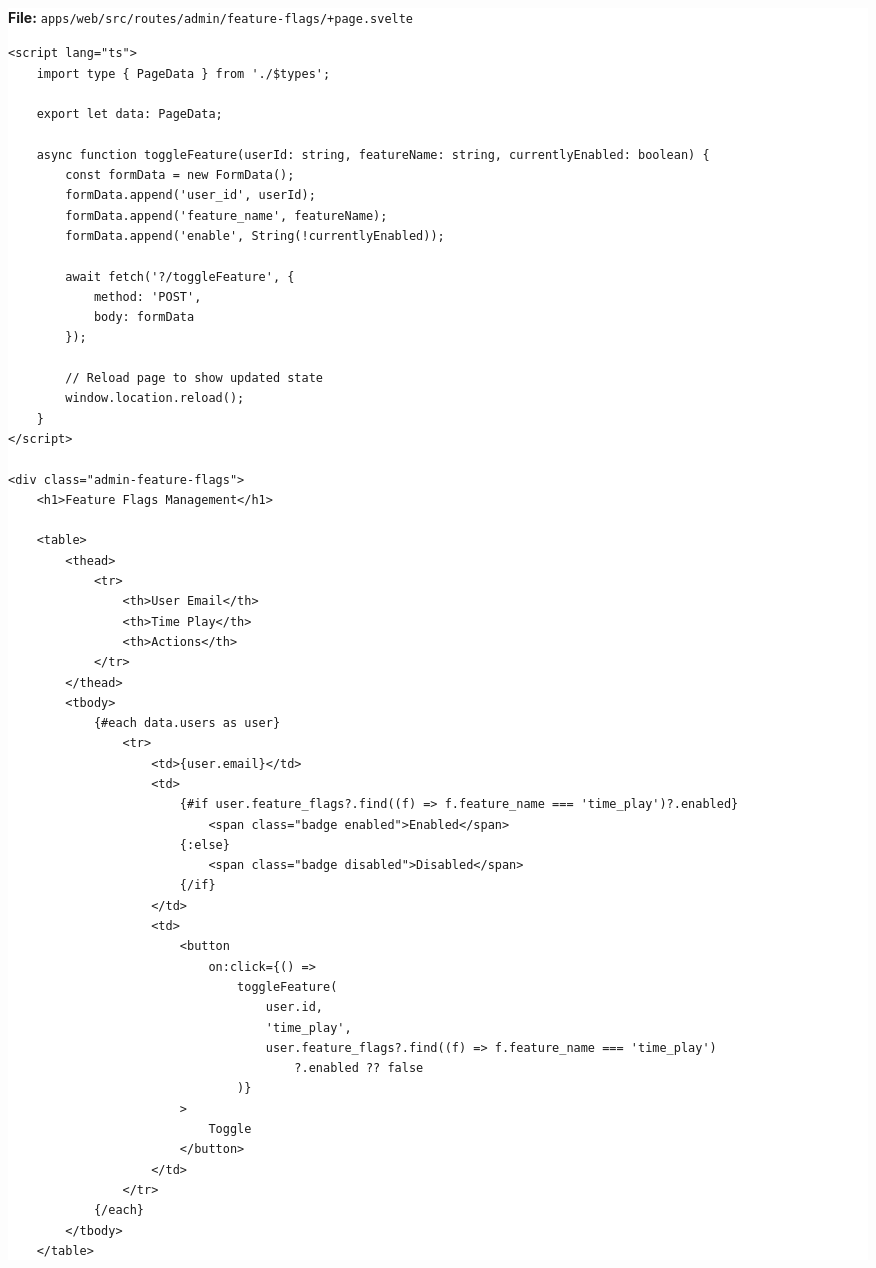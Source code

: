 **File:** `apps/web/src/routes/admin/feature-flags/+page.svelte`

```svelte
<script lang="ts">
	import type { PageData } from './$types';

	export let data: PageData;

	async function toggleFeature(userId: string, featureName: string, currentlyEnabled: boolean) {
		const formData = new FormData();
		formData.append('user_id', userId);
		formData.append('feature_name', featureName);
		formData.append('enable', String(!currentlyEnabled));

		await fetch('?/toggleFeature', {
			method: 'POST',
			body: formData
		});

		// Reload page to show updated state
		window.location.reload();
	}
</script>

<div class="admin-feature-flags">
	<h1>Feature Flags Management</h1>

	<table>
		<thead>
			<tr>
				<th>User Email</th>
				<th>Time Play</th>
				<th>Actions</th>
			</tr>
		</thead>
		<tbody>
			{#each data.users as user}
				<tr>
					<td>{user.email}</td>
					<td>
						{#if user.feature_flags?.find((f) => f.feature_name === 'time_play')?.enabled}
							<span class="badge enabled">Enabled</span>
						{:else}
							<span class="badge disabled">Disabled</span>
						{/if}
					</td>
					<td>
						<button
							on:click={() =>
								toggleFeature(
									user.id,
									'time_play',
									user.feature_flags?.find((f) => f.feature_name === 'time_play')
										?.enabled ?? false
								)}
						>
							Toggle
						</button>
					</td>
				</tr>
			{/each}
		</tbody>
	</table>
```